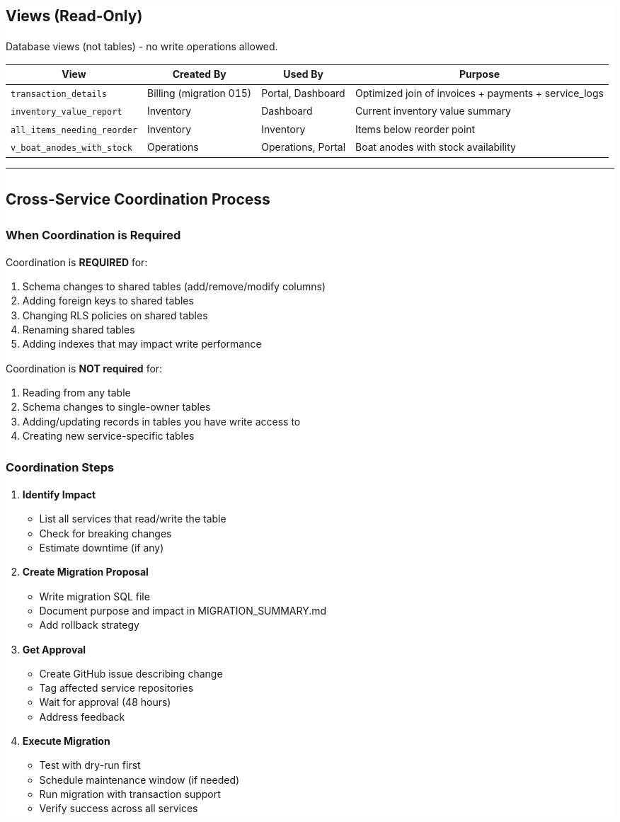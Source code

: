 
## Views (Read-Only)

Database views (not tables) - no write operations allowed.

| View | Created By | Used By | Purpose |
|------|------------|---------|---------|
| `transaction_details` | Billing (migration 015) | Portal, Dashboard | Optimized join of invoices + payments + service_logs |
| `inventory_value_report` | Inventory | Dashboard | Current inventory value summary |
| `all_items_needing_reorder` | Inventory | Inventory | Items below reorder point |
| `v_boat_anodes_with_stock` | Operations | Operations, Portal | Boat anodes with stock availability |

---

## Cross-Service Coordination Process

### When Coordination is Required

Coordination is **REQUIRED** for:
1. Schema changes to shared tables (add/remove/modify columns)
2. Adding foreign keys to shared tables
3. Changing RLS policies on shared tables
4. Renaming shared tables
5. Adding indexes that may impact write performance

Coordination is **NOT required** for:
1. Reading from any table
2. Schema changes to single-owner tables
3. Adding/updating records in tables you have write access to
4. Creating new service-specific tables

### Coordination Steps

1. **Identify Impact**
   - List all services that read/write the table
   - Check for breaking changes
   - Estimate downtime (if any)

2. **Create Migration Proposal**
   - Write migration SQL file
   - Document purpose and impact in MIGRATION_SUMMARY.md
   - Add rollback strategy

3. **Get Approval**
   - Create GitHub issue describing change
   - Tag affected service repositories
   - Wait for approval (48 hours)
   - Address feedback

4. **Execute Migration**
   - Test with dry-run first
   - Schedule maintenance window (if needed)
   - Run migration with transaction support
   - Verify success across all services
